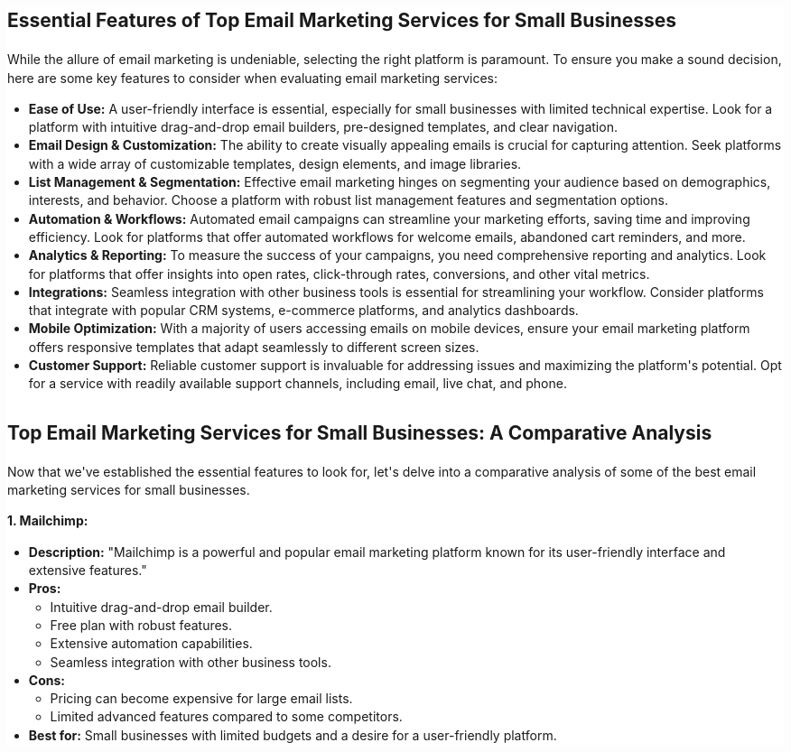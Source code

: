 ##  Essential Features of Top Email Marketing Services for Small Businesses

While the allure of email marketing is undeniable, selecting the right platform is paramount. To ensure you make a sound decision, here are some key features to consider when evaluating email marketing services:

* **Ease of Use:**  A user-friendly interface is essential, especially for small businesses with limited technical expertise. Look for a platform with intuitive drag-and-drop email builders, pre-designed templates, and clear navigation.
* **Email Design & Customization:**  The ability to create visually appealing emails is crucial for capturing attention.  Seek platforms with a wide array of customizable templates, design elements, and image libraries.
* **List Management & Segmentation:**  Effective email marketing hinges on segmenting your audience based on demographics, interests, and behavior.  Choose a platform with robust list management features and segmentation options.
* **Automation & Workflows:**  Automated email campaigns can streamline your marketing efforts, saving time and improving efficiency. Look for platforms that offer automated workflows for welcome emails, abandoned cart reminders, and more.
* **Analytics & Reporting:**  To measure the success of your campaigns, you need comprehensive reporting and analytics. Look for platforms that offer insights into open rates, click-through rates, conversions, and other vital metrics.
* **Integrations:**  Seamless integration with other business tools is essential for streamlining your workflow. Consider platforms that integrate with popular CRM systems, e-commerce platforms, and analytics dashboards.
* **Mobile Optimization:**  With a majority of users accessing emails on mobile devices, ensure your email marketing platform offers responsive templates that adapt seamlessly to different screen sizes.
* **Customer Support:**  Reliable customer support is invaluable for addressing issues and maximizing the platform's potential. Opt for a service with readily available support channels, including email, live chat, and phone.

##  Top Email Marketing Services for Small Businesses: A Comparative Analysis 

Now that we've established the essential features to look for, let's delve into a comparative analysis of some of the best email marketing services for small businesses.

**1.  Mailchimp:**

* **Description:** "Mailchimp is a powerful and popular email marketing platform known for its user-friendly interface and extensive features."
* **Pros:**
    *  Intuitive drag-and-drop email builder.
    *  Free plan with robust features.
    *  Extensive automation capabilities.
    *  Seamless integration with other business tools.
* **Cons:**
    *  Pricing can become expensive for large email lists.
    *  Limited advanced features compared to some competitors.
* **Best for:**  Small businesses with limited budgets and a desire for a user-friendly platform.
